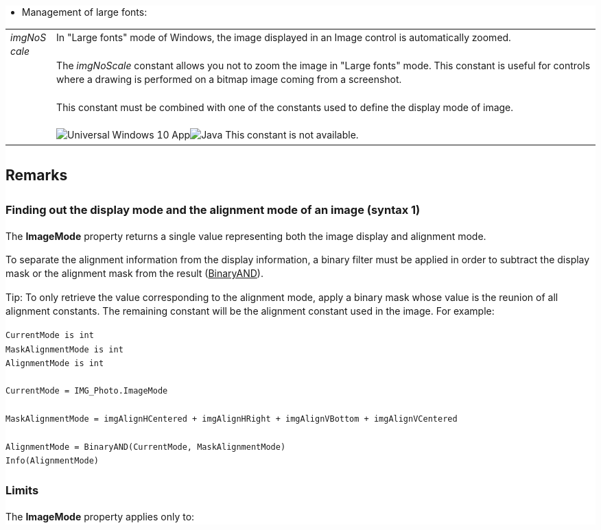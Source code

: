 


- Management of large fonts: 
	


|   |   |
| --- | --- |
| *imgNoScale* | In "Large fonts" mode of Windows, the image displayed in an Image control is automatically zoomed.<br><br>The *imgNoScale* constant allows you not to zoom the image in "Large fonts" mode. This constant is useful for controls where a drawing is performed on a bitmap image coming from a screenshot. <br><br>This constant must be combined with one of the constants used to define the display mode of image. <br><br>![Universal Windows 10 App](https://doc.pcsoft.fr/ext/images/us/UNIVERSALAPP.png)![Java](https://doc.pcsoft.fr/ext/images/us/JAVA.png) This constant is not available. |








<a name="NOTE0"></a>
<a name="NOTE0_1"></a>

## Remarks


### Finding out the display mode and the alignment mode of an image (syntax 1)
<a name="finding_out_the_display_mode_and_the_alignment_mode_image_syntax_1_ELTPARAGRAPHE000439"></a>

The **ImageMode** property returns a single value representing both the image display and alignment mode. 

To separate the alignment information from the display information, a binary filter must be applied in order to subtract the display mask or the alignment mask from the result ([BinaryAND](../WDLang1/3050010.md)). 

Tip: To only retrieve the value corresponding to the alignment mode, apply a binary mask whose value is the reunion of all alignment constants. The remaining constant will be the alignment constant used in the image. For example: 


```wl
CurrentMode is int
MaskAlignmentMode is int
AlignmentMode is int

CurrentMode = IMG_Photo.ImageMode

MaskAlignmentMode = imgAlignHCentered + imgAlignHRight + imgAlignVBottom + imgAlignVCentered

AlignmentMode = BinaryAND(CurrentMode, MaskAlignmentMode)
Info(AlignmentMode)
```



### Limits
<a name="limits_ELTPARAGRAPHE000455"></a>

The **ImageMode** property applies only to:

